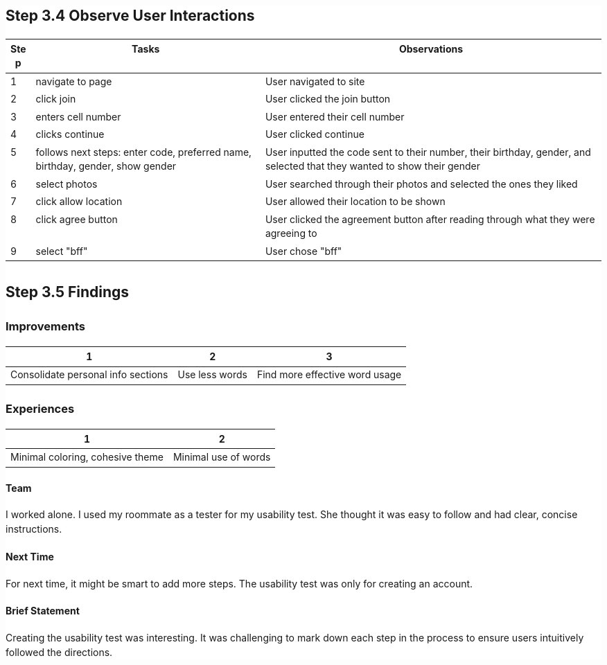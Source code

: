 ## Step 3.4 Observe User Interactions

| Step | Tasks | Observations |
|---|---|---|
| 1 | navigate to page | User navigated to site |
| 2 | click join | User clicked the join button |
| 3 | enters cell number | User entered their cell number |
| 4 | clicks continue | User clicked continue |
| 5 | follows next steps: enter code, preferred name, birthday, gender, show gender | User inputted the code sent to their number, their birthday, gender, and selected that they wanted to show their gender |
| 6 | select photos | User searched through their photos and selected the ones they liked |
| 7 | click allow location | User allowed their location to be shown |
| 8 | click agree button | User clicked the agreement button after reading through what they were agreeing to |
| 9 | select "bff" | User chose "bff" |

## Step 3.5 Findings

### Improvements

| 1 | 2 | 3 |
|---|---|---|
|Consolidate personal info sections|Use less words|Find more effective word usage|

### Experiences

| 1 | 2 |
|---|---|
|Minimal coloring, cohesive theme|Minimal use of words|

#### Team
I worked alone. I used my roommate as a tester for my usability test. She thought it was easy to follow and had clear, concise instructions.

#### Next Time
For next time, it might be smart to add more steps. The usability test was only for creating an account.

#### Brief Statement
Creating the usability test was interesting. It was challenging to mark down each step in the process to ensure users intuitively followed the directions.

